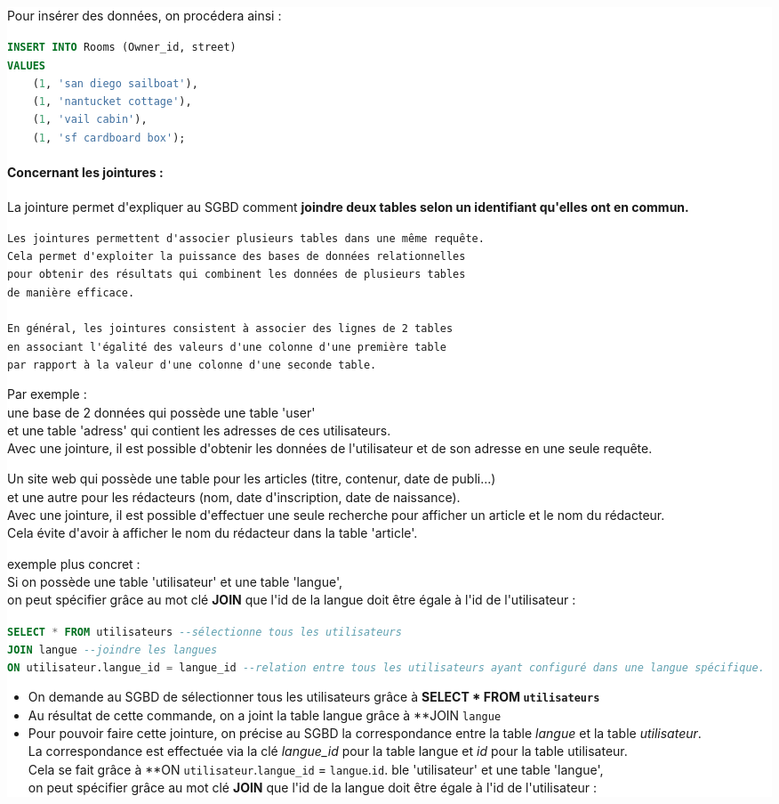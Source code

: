 Pour insérer des données, on procédera ainsi :

```SQL
INSERT INTO Rooms (Owner_id, street)
VALUES
    (1, 'san diego sailboat'),
    (1, 'nantucket cottage'),
    (1, 'vail cabin'),
    (1, 'sf cardboard box');
```

#### Concernant les jointures :

La jointure permet d'expliquer au SGBD comment **joindre deux tables selon un identifiant qu'elles ont en commun.**<br>

```
Les jointures permettent d'associer plusieurs tables dans une même requête.
Cela permet d'exploiter la puissance des bases de données relationnelles
pour obtenir des résultats qui combinent les données de plusieurs tables 
de manière efficace.

En général, les jointures consistent à associer des lignes de 2 tables 
en associant l'égalité des valeurs d'une colonne d'une première table 
par rapport à la valeur d'une colonne d'une seconde table.
```

Par exemple :<br> 
une base de 2 données qui possède une table 'user'<br> 
et une table 'adress' qui contient les adresses de ces utilisateurs.<br>
Avec une jointure, il est possible d'obtenir les données de l'utilisateur et de son adresse en une seule requête.

Un site web qui possède une table pour les articles (titre, contenur, date de publi...)<br>
et une autre pour les rédacteurs (nom, date d'inscription, date de naissance).<br>
Avec une jointure, il est possible d'effectuer une seule recherche pour afficher un article et le nom du rédacteur.<br>
Cela évite d'avoir à afficher le nom du rédacteur dans la table 'article'.

exemple plus concret :<br>
Si on possède une table 'utilisateur' et une table 'langue',<br> 
on peut spécifier grâce au mot clé **JOIN** que l'id de la langue doit être égale à l'id de l'utilisateur :

```SQL
SELECT * FROM utilisateurs --sélectionne tous les utilisateurs
JOIN langue --joindre les langues
ON utilisateur.langue_id = langue_id --relation entre tous les utilisateurs ayant configuré dans une langue spécifique.
```
* On demande au SGBD de sélectionner tous les utilisateurs grâce à **SELECT * FROM `utilisateurs`**
* Au résultat de cette commande, on a joint la table langue grâce à **JOIN `langue`
* Pour pouvoir faire cette jointure, on précise au SGBD la correspondance entre la table _langue_ et la table _utilisateur_.<br>
La correspondance est effectuée via la clé _langue_id_ pour la table langue et _id_ pour la table utilisateur.<br>
Cela se fait grâce à **ON `utilisateur`.`langue_id` = `langue`.`id`.
ble 'utilisateur' et une table 'langue',<br> 
on peut spécifier grâce au mot clé **JOIN** que l'id de la langue doit être égale à l'id de l'utilisateur :
